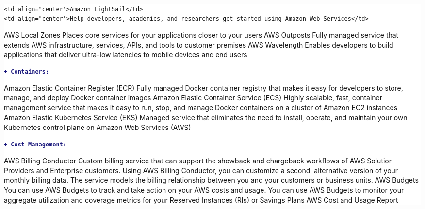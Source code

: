     <td align="center">Amazon LightSail</td>
    <td align="center">Help developers, academics, and researchers get started using Amazon Web Services</td>
  </tr>  
  <tr>
    <td align="center">AWS Local Zones</td>
    <td align="center">Places core services for your applications closer to your users</td>
  </tr>
  <tr>
    <td align="center">AWS Outposts</td>
    <td align="center">Fully managed service that extends AWS infrastructure, services, APIs, and tools to customer premises</td>
  </tr>
  <tr>
    <td align="center">AWS Wavelength</td>
    <td align="center">Enables developers to build applications that deliver ultra-low latencies to mobile devices and end users</td>
  </tr>
  <tr>
   <td colspan="4"><b>
   
   ```diff
+ Containers:
```
</b></td>
  </tr>
  <tr>
    <td align="center">Amazon Elastic Container Register (ECR)</td>
    <td align="center">Fully managed Docker container registry that makes it easy for developers to store, manage, and deploy Docker container images</td>
  </tr>
  <tr>
    <td align="center">Amazon Elastic Container Service (ECS)</td>
    <td align="center">Highly scalable, fast, container management service that makes it easy to run, stop, and manage Docker containers on a cluster of Amazon EC2 instances</td>
  </tr>
  <tr>
    <td align="center">Amazon Elastic Kubernetes Service (EKS)</td>
    <td align="center">Managed service that eliminates the need to install, operate, and maintain your own Kubernetes control plane on Amazon Web Services (AWS)</td>
  </tr>
  <tr class="subheader">
   <td colspan="4"><b>

```diff
+ Cost Management:
```

</b></td>

  </tr>
  <tr>
    <td align="center">AWS Billing Conductor</td>
    <td align="center">Custom billing service that can support the showback and chargeback workflows of AWS Solution Providers and Enterprise customers. Using AWS Billing Conductor, you can customize a second, alternative version of your monthly billing data. The service models the billing relationship between you and your customers or business units.</td>
  </tr>
  <tr>
    <td align="center">AWS Budgets</td>
    <td align="center">You can use AWS Budgets to track and take action on your AWS costs and usage. You can use AWS Budgets to monitor your aggregate utilization and coverage metrics for your Reserved Instances (RIs) or Savings Plans</td>
  </tr>
  <tr>
    <td align="center">AWS Cost and Usage Report</td>